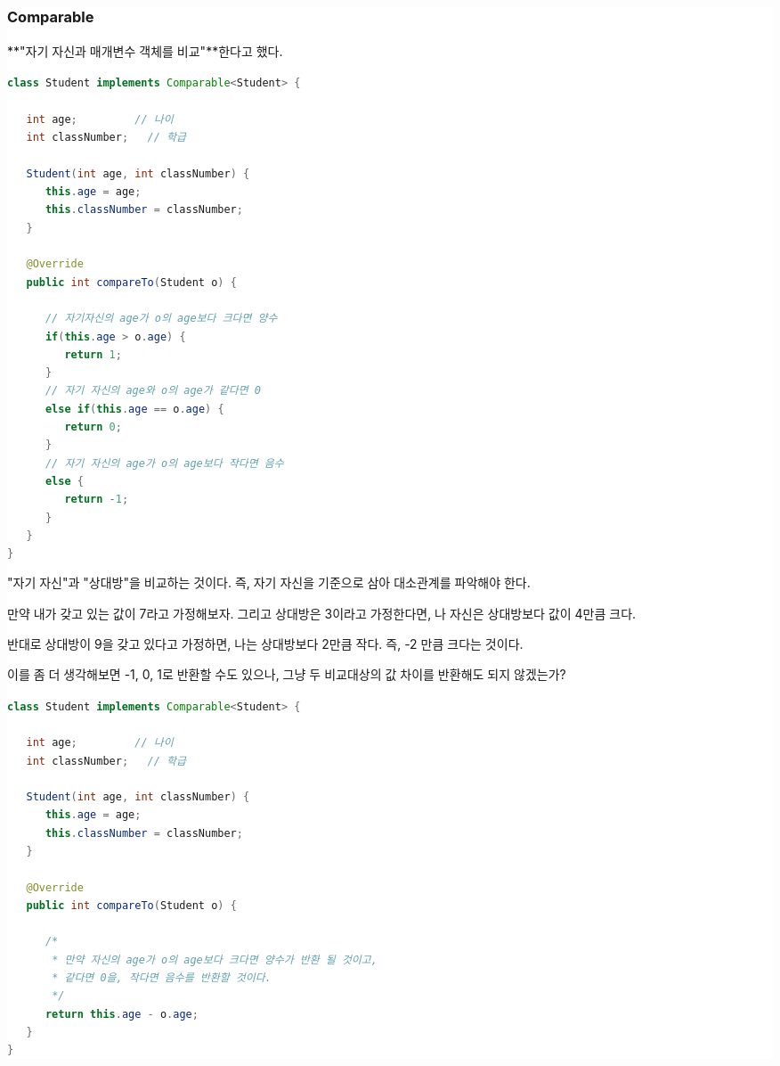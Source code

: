 ### Comparable

**"자기 자신과 매개변수 객체를 비교"**한다고 했다. 

```java
class Student implements Comparable<Student> {
 
   int age;         // 나이
   int classNumber;   // 학급
   
   Student(int age, int classNumber) {
      this.age = age;
      this.classNumber = classNumber;
   }
   
   @Override
   public int compareTo(Student o) {
    
      // 자기자신의 age가 o의 age보다 크다면 양수
      if(this.age > o.age) {
         return 1;
      }
      // 자기 자신의 age와 o의 age가 같다면 0
      else if(this.age == o.age) {
         return 0;
      }
      // 자기 자신의 age가 o의 age보다 작다면 음수
      else {
         return -1;
      }
   }
}
```

"자기 자신"과 "상대방"을 비교하는 것이다. 즉, 자기 자신을 기준으로 삼아 대소관계를 파악해야 한다.

만약 내가 갖고 있는 값이 7라고 가정해보자. 그리고 상대방은 3이라고 가정한다면, 나 자신은 상대방보다 값이 4만큼 크다.

반대로 상대방이 9을 갖고 있다고 가정하면, 나는 상대방보다 2만큼 작다. 즉, -2 만큼 크다는 것이다.

이를 좀 더 생각해보면 -1, 0, 1로 반환할 수도 있으나, 그냥 두 비교대상의 값 차이를 반환해도 되지 않겠는가?

```java
class Student implements Comparable<Student> {
 
   int age;         // 나이
   int classNumber;   // 학급
   
   Student(int age, int classNumber) {
      this.age = age;
      this.classNumber = classNumber;
   }
   
   @Override
   public int compareTo(Student o) {
 
      /*
       * 만약 자신의 age가 o의 age보다 크다면 양수가 반환 될 것이고,
       * 같다면 0을, 작다면 음수를 반환할 것이다.
       */
      return this.age - o.age;
   }
}
```
